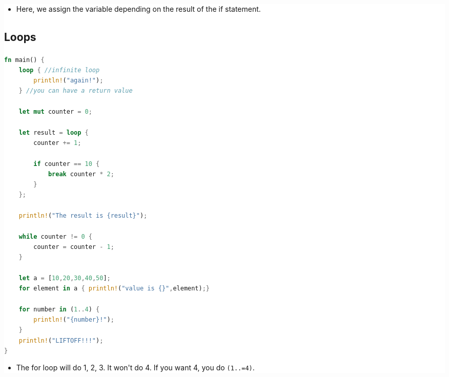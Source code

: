 - Here, we assign the variable depending on the result of the if statement.

## Loops

```rs
fn main() {
    loop { //infinite loop
        println!("again!");
    } //you can have a return value

    let mut counter = 0;

    let result = loop {
        counter += 1;

        if counter == 10 {
            break counter * 2;
        }
    };

    println!("The result is {result}");

    while counter != 0 {
        counter = counter - 1;
    }

    let a = [10,20,30,40,50];
    for element in a { println!("value is {}",element);}

    for number in (1..4) {
        println!("{number}!");
    }
    println!("LIFTOFF!!!");
}
```

- The for loop will do 1, 2, 3. It won't do 4. If you want 4, you do ```(1..=4)```.